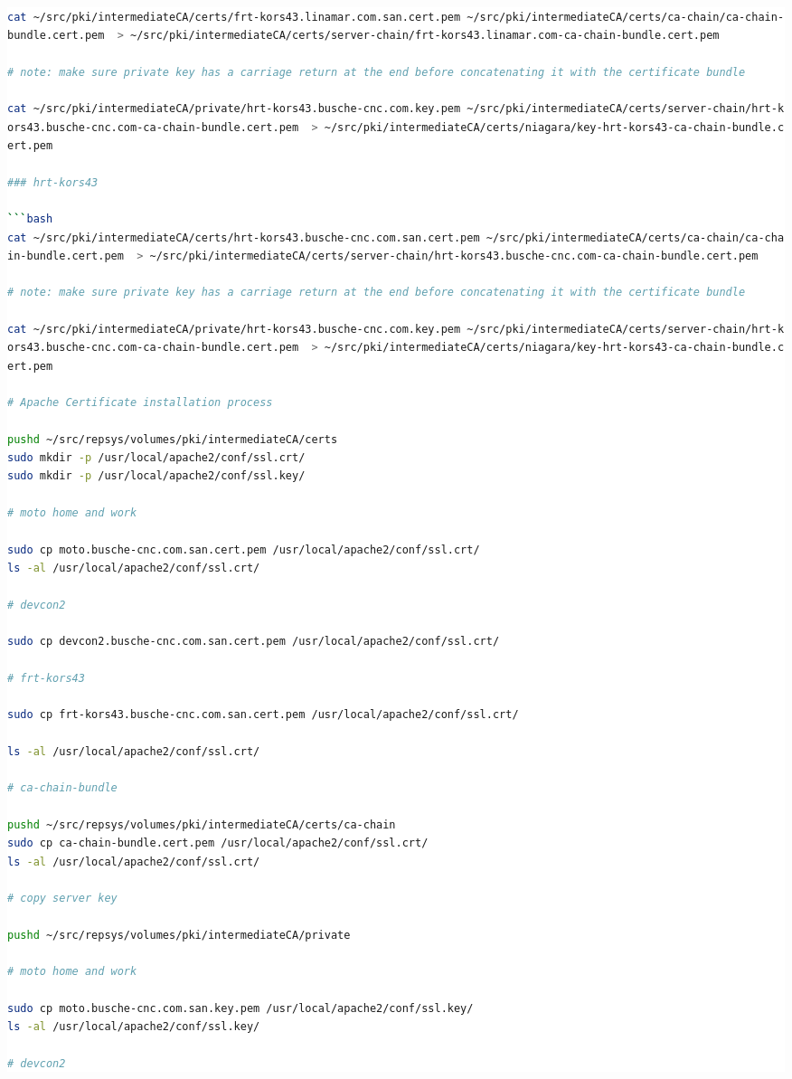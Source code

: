 ```bash
cat ~/src/pki/intermediateCA/certs/frt-kors43.linamar.com.san.cert.pem ~/src/pki/intermediateCA/certs/ca-chain/ca-chain-bundle.cert.pem  > ~/src/pki/intermediateCA/certs/server-chain/frt-kors43.linamar.com-ca-chain-bundle.cert.pem

# note: make sure private key has a carriage return at the end before concatenating it with the certificate bundle

cat ~/src/pki/intermediateCA/private/hrt-kors43.busche-cnc.com.key.pem ~/src/pki/intermediateCA/certs/server-chain/hrt-kors43.busche-cnc.com-ca-chain-bundle.cert.pem  > ~/src/pki/intermediateCA/certs/niagara/key-hrt-kors43-ca-chain-bundle.cert.pem

### hrt-kors43

```bash
cat ~/src/pki/intermediateCA/certs/hrt-kors43.busche-cnc.com.san.cert.pem ~/src/pki/intermediateCA/certs/ca-chain/ca-chain-bundle.cert.pem  > ~/src/pki/intermediateCA/certs/server-chain/hrt-kors43.busche-cnc.com-ca-chain-bundle.cert.pem

# note: make sure private key has a carriage return at the end before concatenating it with the certificate bundle

cat ~/src/pki/intermediateCA/private/hrt-kors43.busche-cnc.com.key.pem ~/src/pki/intermediateCA/certs/server-chain/hrt-kors43.busche-cnc.com-ca-chain-bundle.cert.pem  > ~/src/pki/intermediateCA/certs/niagara/key-hrt-kors43-ca-chain-bundle.cert.pem

# Apache Certificate installation process

pushd ~/src/repsys/volumes/pki/intermediateCA/certs
sudo mkdir -p /usr/local/apache2/conf/ssl.crt/
sudo mkdir -p /usr/local/apache2/conf/ssl.key/

# moto home and work

sudo cp moto.busche-cnc.com.san.cert.pem /usr/local/apache2/conf/ssl.crt/
ls -al /usr/local/apache2/conf/ssl.crt/

# devcon2

sudo cp devcon2.busche-cnc.com.san.cert.pem /usr/local/apache2/conf/ssl.crt/

# frt-kors43

sudo cp frt-kors43.busche-cnc.com.san.cert.pem /usr/local/apache2/conf/ssl.crt/

ls -al /usr/local/apache2/conf/ssl.crt/

# ca-chain-bundle

pushd ~/src/repsys/volumes/pki/intermediateCA/certs/ca-chain
sudo cp ca-chain-bundle.cert.pem /usr/local/apache2/conf/ssl.crt/
ls -al /usr/local/apache2/conf/ssl.crt/

# copy server key

pushd ~/src/repsys/volumes/pki/intermediateCA/private

# moto home and work

sudo cp moto.busche-cnc.com.san.key.pem /usr/local/apache2/conf/ssl.key/
ls -al /usr/local/apache2/conf/ssl.key/

# devcon2

```